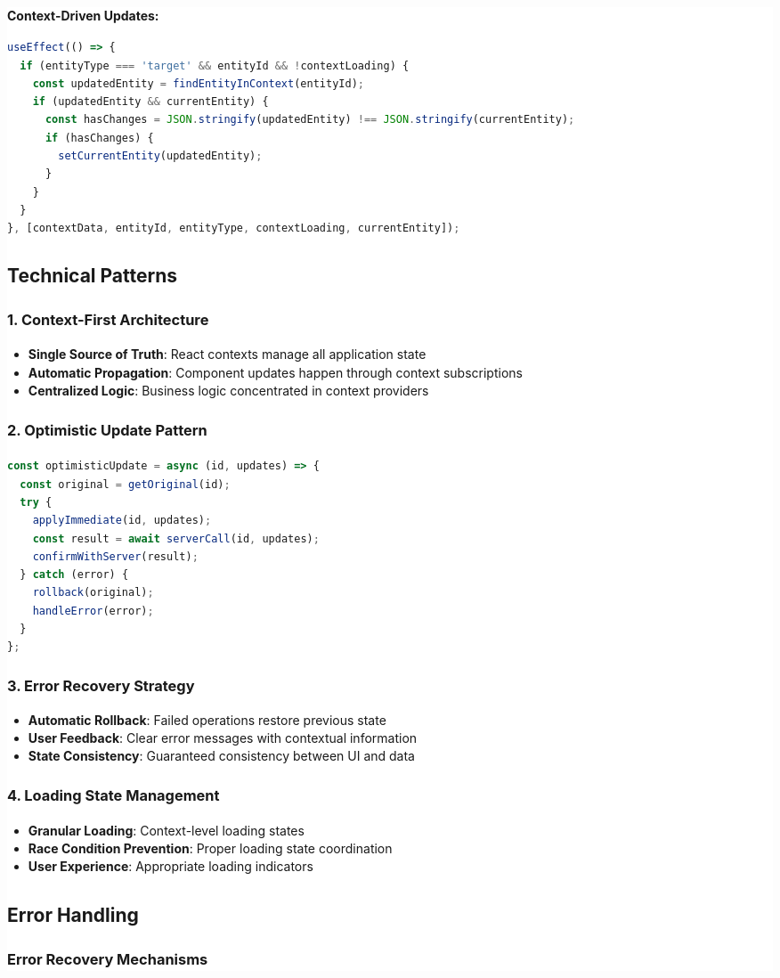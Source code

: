 **Context-Driven Updates:**
```typescript
useEffect(() => {
  if (entityType === 'target' && entityId && !contextLoading) {
    const updatedEntity = findEntityInContext(entityId);
    if (updatedEntity && currentEntity) {
      const hasChanges = JSON.stringify(updatedEntity) !== JSON.stringify(currentEntity);
      if (hasChanges) {
        setCurrentEntity(updatedEntity);
      }
    }
  }
}, [contextData, entityId, entityType, contextLoading, currentEntity]);
```

## Technical Patterns

### 1. Context-First Architecture
- **Single Source of Truth**: React contexts manage all application state
- **Automatic Propagation**: Component updates happen through context subscriptions
- **Centralized Logic**: Business logic concentrated in context providers

### 2. Optimistic Update Pattern
```typescript
const optimisticUpdate = async (id, updates) => {
  const original = getOriginal(id);
  try {
    applyImmediate(id, updates);
    const result = await serverCall(id, updates);
    confirmWithServer(result);
  } catch (error) {
    rollback(original);
    handleError(error);
  }
};
```

### 3. Error Recovery Strategy
- **Automatic Rollback**: Failed operations restore previous state
- **User Feedback**: Clear error messages with contextual information
- **State Consistency**: Guaranteed consistency between UI and data

### 4. Loading State Management
- **Granular Loading**: Context-level loading states
- **Race Condition Prevention**: Proper loading state coordination
- **User Experience**: Appropriate loading indicators

## Error Handling

### Error Recovery Mechanisms
